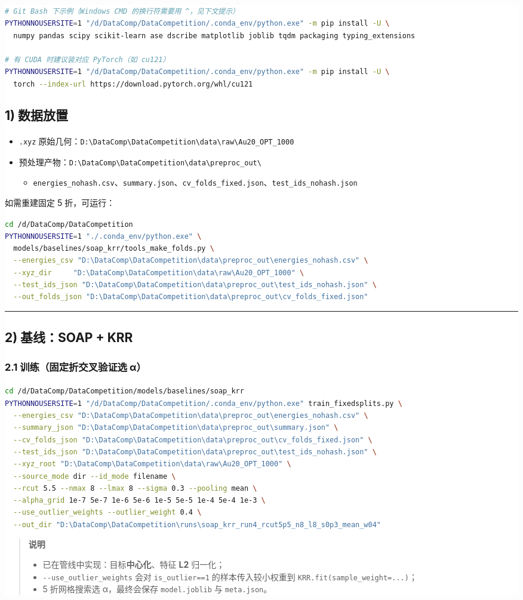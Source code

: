 
```bash
# Git Bash 下示例（Windows CMD 的换行符需要用 ^，见下文提示）
PYTHONNOUSERSITE=1 "/d/DataComp/DataCompetition/.conda_env/python.exe" -m pip install -U \
  numpy pandas scipy scikit-learn ase dscribe matplotlib joblib tqdm packaging typing_extensions

# 有 CUDA 时建议装对应 PyTorch（如 cu121）
PYTHONNOUSERSITE=1 "/d/DataComp/DataCompetition/.conda_env/python.exe" -m pip install -U \
  torch --index-url https://download.pytorch.org/whl/cu121
```

## 1) 数据放置

* `.xyz` 原始几何：`D:\DataComp\DataCompetition\data\raw\Au20_OPT_1000`
* 预处理产物：`D:\DataComp\DataCompetition\data\preproc_out\`

  * `energies_nohash.csv`、`summary.json`、`cv_folds_fixed.json`、`test_ids_nohash.json`

如需重建固定 5 折，可运行：

```bash
cd /d/DataComp/DataCompetition
PYTHONNOUSERSITE=1 "./.conda_env/python.exe" \
  models/baselines/soap_krr/tools_make_folds.py \
  --energies_csv "D:\DataComp\DataCompetition\data\preproc_out\energies_nohash.csv" \
  --xyz_dir     "D:\DataComp\DataCompetition\data\raw\Au20_OPT_1000" \
  --test_ids_json "D:\DataComp\DataCompetition\data\preproc_out\test_ids_nohash.json" \
  --out_folds_json "D:\DataComp\DataCompetition\data\preproc_out\cv_folds_fixed.json"
```

---

## 2) 基线：SOAP + KRR

### 2.1 训练（固定折交叉验证选 α）

```bash
cd /d/DataComp/DataCompetition/models/baselines/soap_krr
PYTHONNOUSERSITE=1 "/d/DataComp/DataCompetition/.conda_env/python.exe" train_fixedsplits.py \
  --energies_csv "D:\DataComp\DataCompetition\data\preproc_out\energies_nohash.csv" \
  --summary_json "D:\DataComp\DataCompetition\data\preproc_out\summary.json" \
  --cv_folds_json "D:\DataComp\DataCompetition\data\preproc_out\cv_folds_fixed.json" \
  --test_ids_json "D:\DataComp\DataCompetition\data\preproc_out\test_ids_nohash.json" \
  --xyz_root "D:\DataComp\DataCompetition\data\raw\Au20_OPT_1000" \
  --source_mode dir --id_mode filename \
  --rcut 5.5 --nmax 8 --lmax 8 --sigma 0.3 --pooling mean \
  --alpha_grid 1e-7 5e-7 1e-6 5e-6 1e-5 5e-5 1e-4 5e-4 1e-3 \
  --use_outlier_weights --outlier_weight 0.4 \
  --out_dir "D:\DataComp\DataCompetition\runs\soap_krr_run4_rcut5p5_n8_l8_s0p3_mean_w04"
```

> **说明**
>
> * 已在管线中实现：目标**中心化**、特征 **L2** 归一化；
> * `--use_outlier_weights` 会对 `is_outlier==1` 的样本传入较小权重到 `KRR.fit(sample_weight=...)`；
> * 5 折网格搜索选 α，最终会保存 `model.joblib` 与 `meta.json`。
